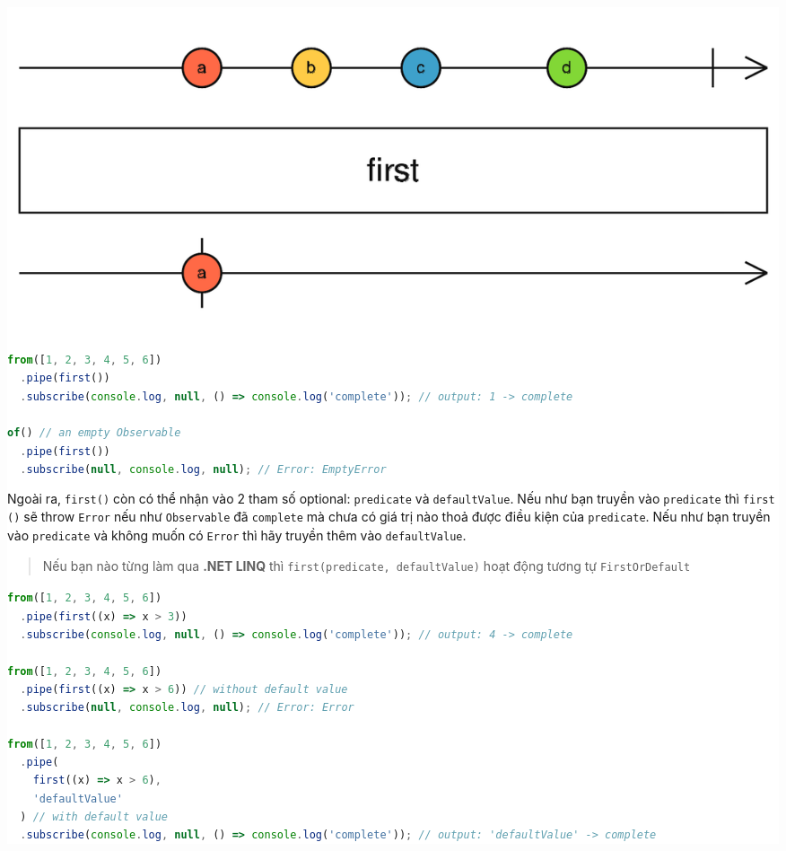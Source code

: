 ![RxJS first](assets/rxjs-first.png)

```typescript
from([1, 2, 3, 4, 5, 6])
  .pipe(first())
  .subscribe(console.log, null, () => console.log('complete')); // output: 1 -> complete

of() // an empty Observable
  .pipe(first())
  .subscribe(null, console.log, null); // Error: EmptyError
```

Ngoài ra, `first()` còn có thể nhận vào 2 tham số optional: `predicate` và `defaultValue`. Nếu như bạn truyền vào `predicate` thì `first()` sẽ throw `Error` nếu như `Observable` đã `complete` mà chưa có giá trị nào thoả được điều kiện của `predicate`. Nếu như bạn truyền vào `predicate` và không muốn có `Error` thì hãy truyền thêm vào `defaultValue`.

> Nếu bạn nào từng làm qua **.NET LINQ** thì `first(predicate, defaultValue)` hoạt động tương tự `FirstOrDefault`

```typescript
from([1, 2, 3, 4, 5, 6])
  .pipe(first((x) => x > 3))
  .subscribe(console.log, null, () => console.log('complete')); // output: 4 -> complete

from([1, 2, 3, 4, 5, 6])
  .pipe(first((x) => x > 6)) // without default value
  .subscribe(null, console.log, null); // Error: Error

from([1, 2, 3, 4, 5, 6])
  .pipe(
    first((x) => x > 6),
    'defaultValue'
  ) // with default value
  .subscribe(console.log, null, () => console.log('complete')); // output: 'defaultValue' -> complete
```
